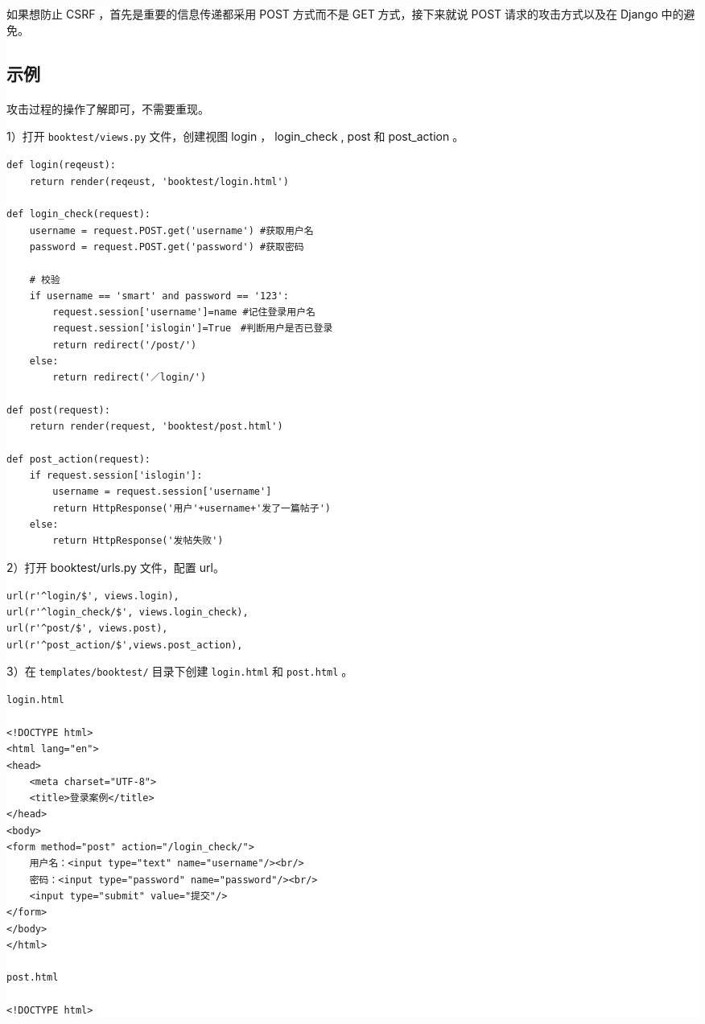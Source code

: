 如果想防止 CSRF ，首先是重要的信息传递都采用 POST 方式而不是 GET 方式，接下来就说 POST 请求的攻击方式以及在 Django 中的避免。

## 示例

攻击过程的操作了解即可，不需要重现。

1）打开 `booktest/views.py` 文件，创建视图 login ， login_check , post 和 post_action 。

```
def login(reqeust):
    return render(reqeust, 'booktest/login.html')

def login_check(request):
    username = request.POST.get('username') #获取用户名
    password = request.POST.get('password') #获取密码

    # 校验
    if username == 'smart' and password == '123':
        request.session['username']=name #记住登录用户名
        request.session['islogin']=True　#判断用户是否已登录
        return redirect('/post/')
    else:
        return redirect('／login/')

def post(request):
    return render(request, 'booktest/post.html')

def post_action(request):
    if request.session['islogin']:
        username = request.session['username']
        return HttpResponse('用户'+username+'发了一篇帖子')
    else:
        return HttpResponse('发帖失败')
```

2）打开 booktest/urls.py 文件，配置 url。

```
url(r'^login/$', views.login),
url(r'^login_check/$', views.login_check),
url(r'^post/$', views.post),
url(r'^post_action/$',views.post_action),
```

3）在 `templates/booktest/` 目录下创建 `login.html` 和 `post.html` 。

```
login.html

<!DOCTYPE html>
<html lang="en">
<head>
    <meta charset="UTF-8">
    <title>登录案例</title>
</head>
<body>
<form method="post" action="/login_check/">
    用户名：<input type="text" name="username"/><br/>
    密码：<input type="password" name="password"/><br/>
    <input type="submit" value="提交"/>
</form>
</body>
</html>

post.html

<!DOCTYPE html>
```